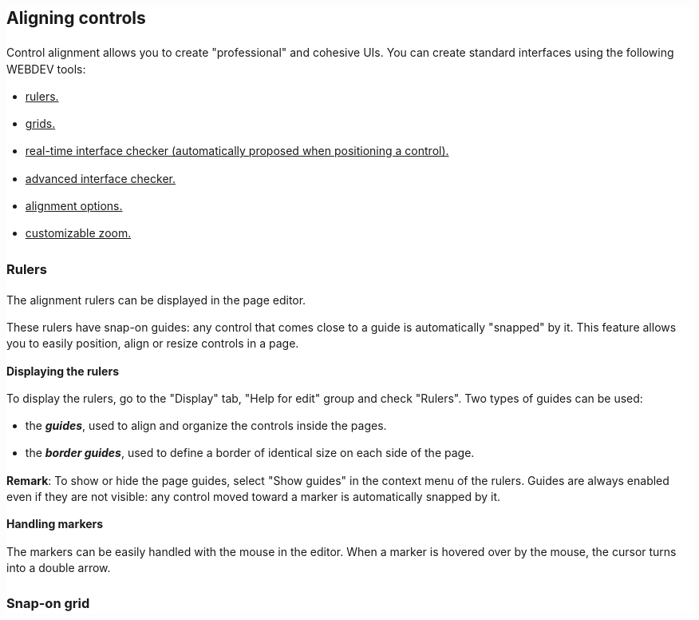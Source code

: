 


<a name="NOTE5"></a>
<a name="NOTE5_1"></a>


## Aligning controls
<a name="aligning_controls_ELTTEXTE000770"></a>
Control alignment allows you to create "professional" and cohesive UIs. You can create standard interfaces using the following WEBDEV tools:

- [rulers.](#NOTE5_2)

- [grids.](#NOTE5_3)

- [real-time interface checker (automatically proposed when positioning a control).](#NOTE5_4)

- [advanced interface checker.](#NOTE5_5)

- [alignment options.](#NOTE5_6)

- [customizable zoom.](#NOTE5_7)



<a name="NOTE5_2"></a>


### Rulers
<a name="rulers_ELTPARAGRAPHE000346"></a>

The alignment rulers can be displayed in the page editor.

These rulers have snap-on guides: any control that comes close to a guide is automatically "snapped" by it. This feature allows you to easily position, align or resize controls in a page.

**Displaying the rulers**

To display the rulers, go to the "Display" tab, "Help for edit" group and check "Rulers". Two types of guides can be used:

- the ***guides***, used to align and organize the controls inside the pages.

- the ***border guides***, used to define a border of identical size on each side of the page.




**Remark**: To show or hide the page guides, select "Show guides" in the context menu of the rulers. Guides are always enabled even if they are not visible: any control moved toward a marker is automatically snapped by it.

**Handling markers**

The markers can be easily handled with the mouse in the editor. When a marker is hovered over by the mouse, the cursor turns into a double arrow.
<a name="NOTE5_3"></a>


### Snap-on grid
<a name="snapon_grid_ELTPARAGRAPHE000382"></a>

